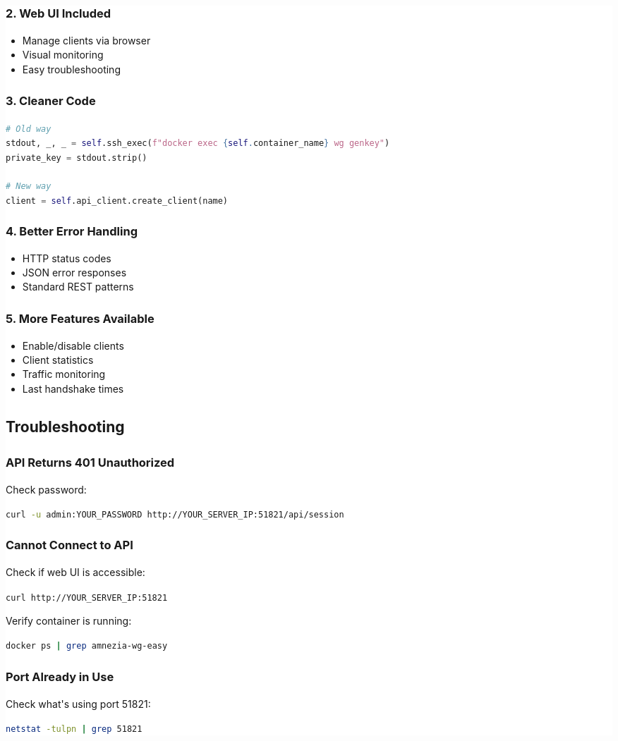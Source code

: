 ### 2. Web UI Included
- Manage clients via browser
- Visual monitoring
- Easy troubleshooting

### 3. Cleaner Code
```python
# Old way
stdout, _, _ = self.ssh_exec(f"docker exec {self.container_name} wg genkey")
private_key = stdout.strip()

# New way
client = self.api_client.create_client(name)
```

### 4. Better Error Handling
- HTTP status codes
- JSON error responses
- Standard REST patterns

### 5. More Features Available
- Enable/disable clients
- Client statistics
- Traffic monitoring
- Last handshake times

## Troubleshooting

### API Returns 401 Unauthorized

Check password:
```bash
curl -u admin:YOUR_PASSWORD http://YOUR_SERVER_IP:51821/api/session
```

### Cannot Connect to API

Check if web UI is accessible:
```bash
curl http://YOUR_SERVER_IP:51821
```

Verify container is running:
```bash
docker ps | grep amnezia-wg-easy
```

### Port Already in Use

Check what's using port 51821:
```bash
netstat -tulpn | grep 51821
```
